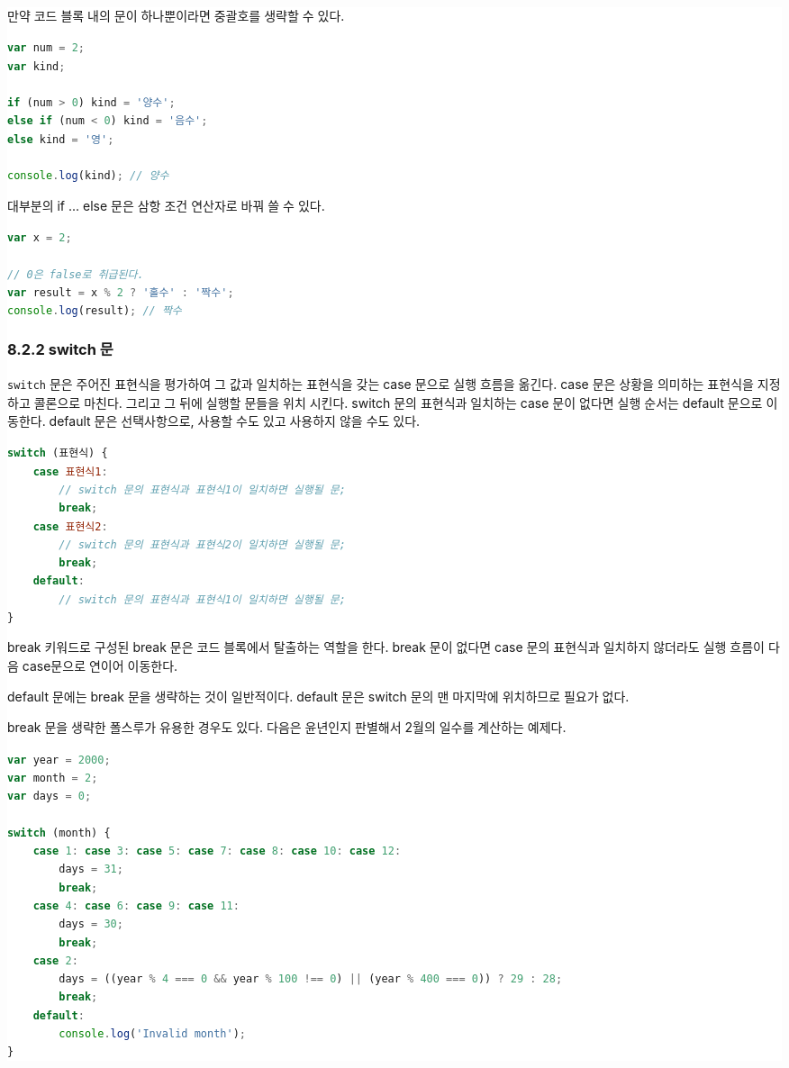 만약 코드 블록 내의 문이 하나뿐이라면 중괄호를 생략할 수 있다.

```jsx
var num = 2;
var kind;

if (num > 0) kind = '양수';
else if (num < 0) kind = '음수';
else kind = '영';

console.log(kind); // 양수
```

대부분의 if ... else 문은 삼항 조건 연산자로 바꿔 쓸 수 있다.

```jsx
var x = 2;

// 0은 false로 취급된다.
var result = x % 2 ? '홀수' : '짝수';
console.log(result); // 짝수
```

### 8.2.2 switch 문

`switch` 문은 주어진 표현식을 평가하여 그 값과 일치하는 표현식을 갖는 case 문으로 실행 흐름을 옮긴다. case 문은 상황을 의미하는 표현식을 지정하고 콜론으로 마친다. 그리고 그 뒤에 실행할 문들을 위치 시킨다. switch 문의 표현식과 일치하는 case 문이 없다면 실행 순서는 default 문으로 이동한다. default 문은 선택사항으로, 사용할 수도 있고 사용하지 않을 수도 있다.

```jsx
switch (표현식) {
	case 표현식1:
		// switch 문의 표현식과 표현식1이 일치하면 실행될 문;
		break;
	case 표현식2:
		// switch 문의 표현식과 표현식2이 일치하면 실행될 문;
		break;
	default:
		// switch 문의 표현식과 표현식1이 일치하면 실행될 문;
}
```

break 키워드로 구성된 break 문은 코드 블록에서 탈출하는 역할을 한다. break 문이 없다면 case 문의 표현식과 일치하지 않더라도 실행 흐름이 다음 case문으로 연이어 이동한다.

default 문에는 break 문을 생략하는 것이 일반적이다. default 문은 switch 문의 맨 마지막에 위치하므로 필요가 없다.

break 문을 생략한 폴스루가 유용한 경우도 있다. 다음은 윤년인지 판별해서 2월의 일수를 계산하는 예제다.

```jsx
var year = 2000;
var month = 2;
var days = 0;

switch (month) {
	case 1: case 3: case 5: case 7: case 8: case 10: case 12:
		days = 31;
		break;
	case 4: case 6: case 9: case 11: 
		days = 30;
		break;
	case 2:
		days = ((year % 4 === 0 && year % 100 !== 0) || (year % 400 === 0)) ? 29 : 28;
		break;
	default:
		console.log('Invalid month');
}
```
